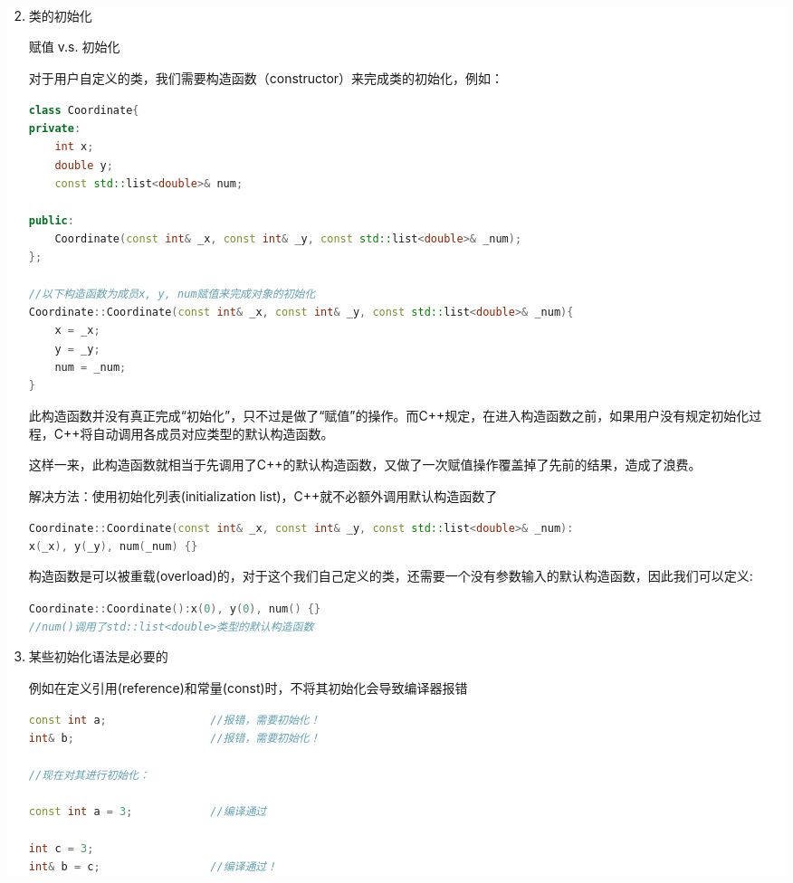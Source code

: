 2. 类的初始化

	赋值 v.s. 初始化

	对于用户自定义的类，我们需要构造函数（constructor）来完成类的初始化，例如：

	```cpp
	class Coordinate{
	private:
		int x;
		double y;
		const std::list<double>& num;

	public:
		Coordinate(const int& _x, const int& _y, const std::list<double>& _num);
	};

	//以下构造函数为成员x, y, num赋值来完成对象的初始化
	Coordinate::Coordinate(const int& _x, const int& _y, const std::list<double>& _num){
		x = _x;
		y = _y;
		num = _num;
	}
	```

	此构造函数并没有真正完成“初始化”，只不过是做了“赋值”的操作。而C++规定，在进入构造函数之前，如果用户没有规定初始化过程，C++将自动调用各成员对应类型的默认构造函数。

	这样一来，此构造函数就相当于先调用了C++的默认构造函数，又做了一次赋值操作覆盖掉了先前的结果，造成了浪费。

	解决方法：使用初始化列表(initialization list)，C++就不必额外调用默认构造函数了

	```cpp
	Coordinate::Coordinate(const int& _x, const int& _y, const std::list<double>& _num):
	x(_x), y(_y), num(_num) {}
	```

	构造函数是可以被重载(overload)的，对于这个我们自己定义的类，还需要一个没有参数输入的默认构造函数，因此我们可以定义:
	
	```cpp
	Coordinate::Coordinate():x(0), y(0), num() {}
	//num()调用了std::list<double>类型的默认构造函数
	```

3. 某些初始化语法是必要的

	例如在定义引用(reference)和常量(const)时，不将其初始化会导致编译器报错

	```cpp
	const int a;                //报错，需要初始化！
	int& b;                     //报错，需要初始化！

	//现在对其进行初始化：

	const int a = 3;            //编译通过

	int c = 3;
	int& b = c;                 //编译通过！
	```
